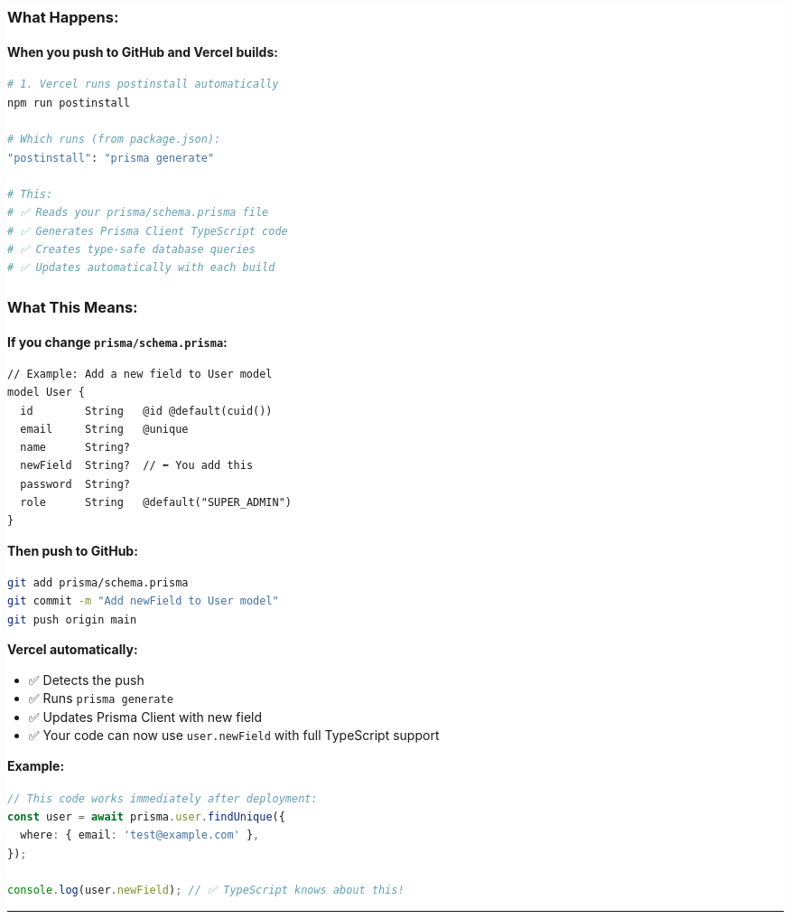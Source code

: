 ### **What Happens:**

**When you push to GitHub and Vercel builds:**

```bash
# 1. Vercel runs postinstall automatically
npm run postinstall

# Which runs (from package.json):
"postinstall": "prisma generate"

# This:
# ✅ Reads your prisma/schema.prisma file
# ✅ Generates Prisma Client TypeScript code
# ✅ Creates type-safe database queries
# ✅ Updates automatically with each build
```

### **What This Means:**

**If you change `prisma/schema.prisma`:**

```prisma
// Example: Add a new field to User model
model User {
  id        String   @id @default(cuid())
  email     String   @unique
  name      String?
  newField  String?  // ⬅️ You add this
  password  String?
  role      String   @default("SUPER_ADMIN")
}
```

**Then push to GitHub:**

```bash
git add prisma/schema.prisma
git commit -m "Add newField to User model"
git push origin main
```

**Vercel automatically:**

- ✅ Detects the push
- ✅ Runs `prisma generate`
- ✅ Updates Prisma Client with new field
- ✅ Your code can now use `user.newField` with full TypeScript support

**Example:**

```typescript
// This code works immediately after deployment:
const user = await prisma.user.findUnique({
  where: { email: 'test@example.com' },
});

console.log(user.newField); // ✅ TypeScript knows about this!
```

---